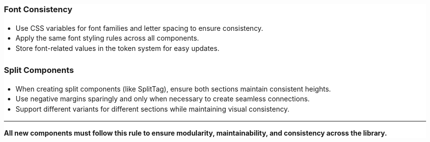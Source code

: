 ### Font Consistency
- Use CSS variables for font families and letter spacing to ensure consistency.
- Apply the same font styling rules across all components.
- Store font-related values in the token system for easy updates.

### Split Components
- When creating split components (like SplitTag), ensure both sections maintain consistent heights.
- Use negative margins sparingly and only when necessary to create seamless connections.
- Support different variants for different sections while maintaining visual consistency.

---

**All new components must follow this rule to ensure modularity, maintainability, and consistency across the library.** 
